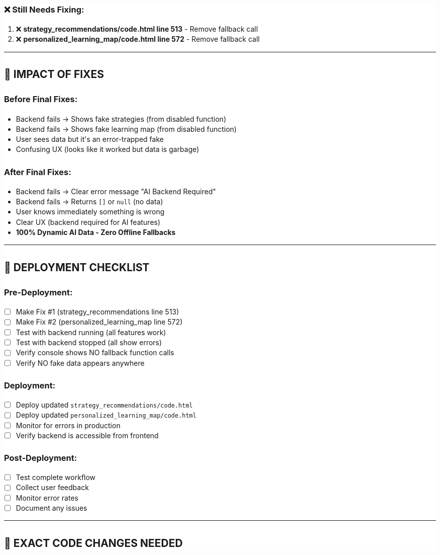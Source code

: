 ### ❌ Still Needs Fixing:
1. ❌ **strategy_recommendations/code.html line 513** - Remove fallback call
2. ❌ **personalized_learning_map/code.html line 572** - Remove fallback call

---

## 🎯 IMPACT OF FIXES

### Before Final Fixes:
- Backend fails → Shows fake strategies (from disabled function)
- Backend fails → Shows fake learning map (from disabled function)
- User sees data but it's an error-trapped fake
- Confusing UX (looks like it worked but data is garbage)

### After Final Fixes:
- Backend fails → Clear error message "AI Backend Required"
- Backend fails → Returns `[]` or `null` (no data)
- User knows immediately something is wrong
- Clear UX (backend required for AI features)
- **100% Dynamic AI Data - Zero Offline Fallbacks**

---

## 🚀 DEPLOYMENT CHECKLIST

### Pre-Deployment:
- [ ] Make Fix #1 (strategy_recommendations line 513)
- [ ] Make Fix #2 (personalized_learning_map line 572)
- [ ] Test with backend running (all features work)
- [ ] Test with backend stopped (all show errors)
- [ ] Verify console shows NO fallback function calls
- [ ] Verify NO fake data appears anywhere

### Deployment:
- [ ] Deploy updated `strategy_recommendations/code.html`
- [ ] Deploy updated `personalized_learning_map/code.html`
- [ ] Monitor for errors in production
- [ ] Verify backend is accessible from frontend

### Post-Deployment:
- [ ] Test complete workflow
- [ ] Collect user feedback
- [ ] Monitor error rates
- [ ] Document any issues

---

## 📝 EXACT CODE CHANGES NEEDED
